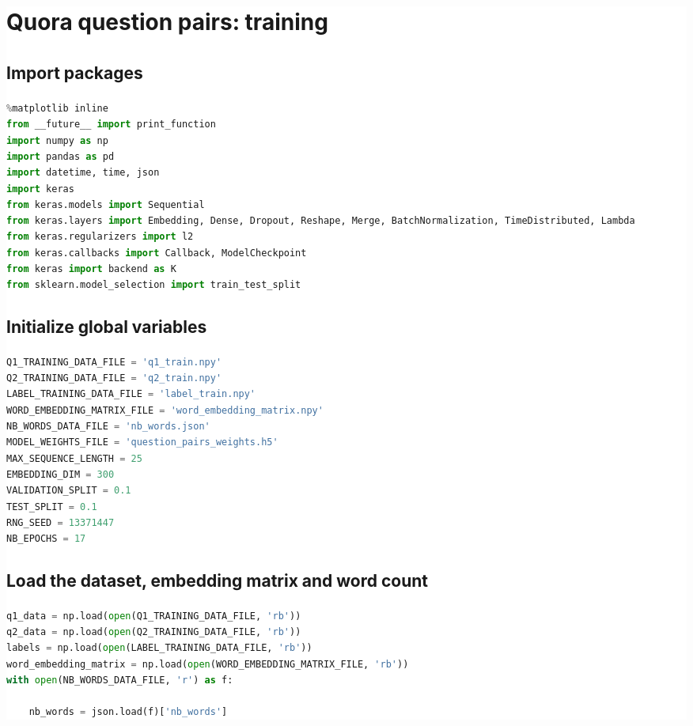 
# Quora question pairs: training

## Import packages


```python
%matplotlib inline
from __future__ import print_function
import numpy as np
import pandas as pd
import datetime, time, json
import keras
from keras.models import Sequential
from keras.layers import Embedding, Dense, Dropout, Reshape, Merge, BatchNormalization, TimeDistributed, Lambda
from keras.regularizers import l2
from keras.callbacks import Callback, ModelCheckpoint
from keras import backend as K
from sklearn.model_selection import train_test_split
```

## Initialize global variables


```python
Q1_TRAINING_DATA_FILE = 'q1_train.npy'
Q2_TRAINING_DATA_FILE = 'q2_train.npy'
LABEL_TRAINING_DATA_FILE = 'label_train.npy'
WORD_EMBEDDING_MATRIX_FILE = 'word_embedding_matrix.npy'
NB_WORDS_DATA_FILE = 'nb_words.json'
MODEL_WEIGHTS_FILE = 'question_pairs_weights.h5'
MAX_SEQUENCE_LENGTH = 25
EMBEDDING_DIM = 300
VALIDATION_SPLIT = 0.1
TEST_SPLIT = 0.1
RNG_SEED = 13371447
NB_EPOCHS = 17

```

## Load the dataset, embedding matrix and word count


```python
q1_data = np.load(open(Q1_TRAINING_DATA_FILE, 'rb'))
q2_data = np.load(open(Q2_TRAINING_DATA_FILE, 'rb'))
labels = np.load(open(LABEL_TRAINING_DATA_FILE, 'rb'))
word_embedding_matrix = np.load(open(WORD_EMBEDDING_MATRIX_FILE, 'rb'))
with open(NB_WORDS_DATA_FILE, 'r') as f:
    
    nb_words = json.load(f)['nb_words']
```

